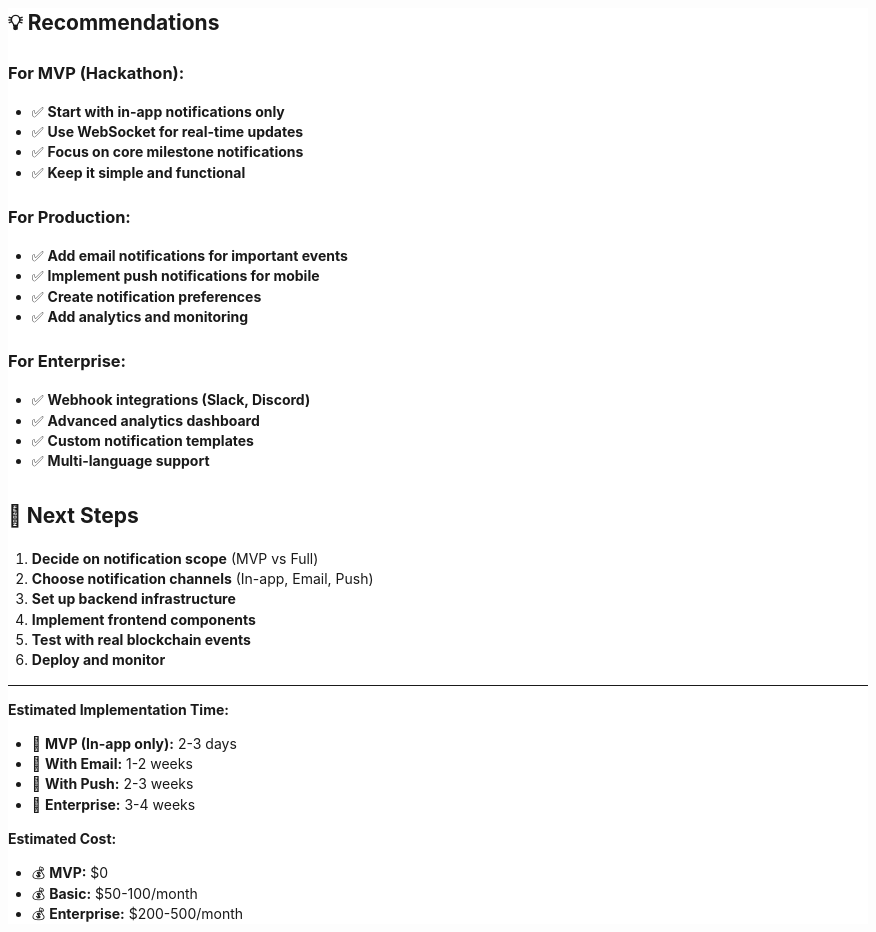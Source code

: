 ## 💡 Recommendations

### **For MVP (Hackathon):**

- ✅ **Start with in-app notifications only**
- ✅ **Use WebSocket for real-time updates**
- ✅ **Focus on core milestone notifications**
- ✅ **Keep it simple and functional**

### **For Production:**

- ✅ **Add email notifications for important events**
- ✅ **Implement push notifications for mobile**
- ✅ **Create notification preferences**
- ✅ **Add analytics and monitoring**

### **For Enterprise:**

- ✅ **Webhook integrations (Slack, Discord)**
- ✅ **Advanced analytics dashboard**
- ✅ **Custom notification templates**
- ✅ **Multi-language support**

## 🎯 Next Steps

1. **Decide on notification scope** (MVP vs Full)
2. **Choose notification channels** (In-app, Email, Push)
3. **Set up backend infrastructure**
4. **Implement frontend components**
5. **Test with real blockchain events**
6. **Deploy and monitor**

---

**Estimated Implementation Time:**

- 🚀 **MVP (In-app only):** 2-3 days
- 📧 **With Email:** 1-2 weeks
- 🔔 **With Push:** 2-3 weeks
- 🏢 **Enterprise:** 3-4 weeks

**Estimated Cost:**

- 💰 **MVP:** $0
- 💰 **Basic:** $50-100/month
- 💰 **Enterprise:** $200-500/month
